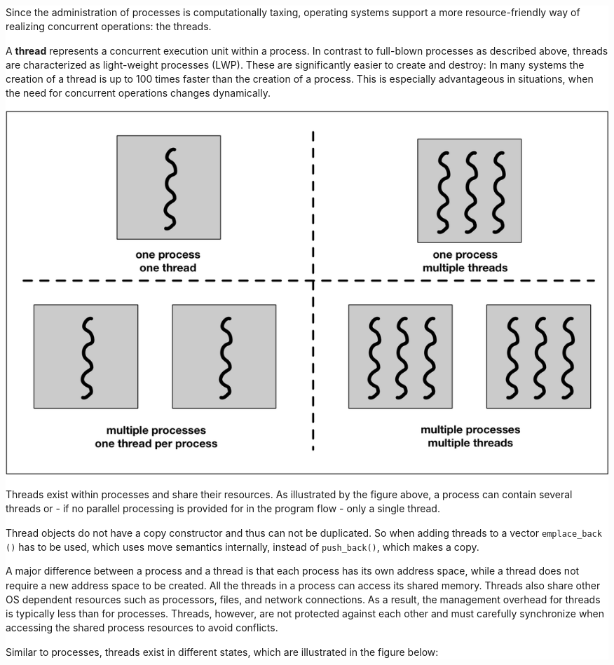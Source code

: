 Since the administration of processes is computationally taxing, operating systems support a more resource-friendly way of realizing concurrent operations: the threads.

A **thread** represents a concurrent execution unit within a process. In contrast to full-blown processes as described above, threads are characterized as light-weight processes (LWP). These are significantly easier to create and destroy: In many systems the creation of a thread is up to 100 times faster than the creation of a process. This is especially advantageous in situations, when the need for concurrent operations changes dynamically.

![](images/threads.png)

Threads exist within processes and share their resources. As illustrated by the figure above, a process can contain several threads or - if no parallel processing is provided for in the program flow - only a single thread.

Thread objects do not have a copy constructor and thus can not be duplicated. So when adding threads to a vector `emplace_back()` has to be used, which uses move semantics internally, instead of `push_back()`, which makes a copy.

A major difference between a process and a thread is that each process has its own address space, while a thread does not require a new address space to be created. All the threads in a process can access its shared memory. Threads also share other OS dependent resources such as processors, files, and network connections. As a result, the management overhead for threads is typically less than for processes. Threads, however, are not protected against each other and must carefully synchronize when accessing the shared process resources to avoid conflicts.

Similar to processes, threads exist in different states, which are illustrated in the figure below:
